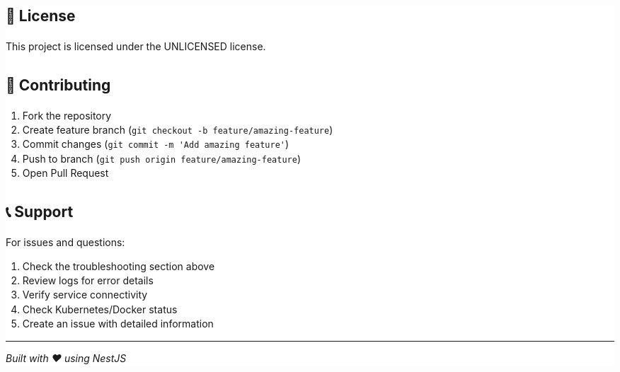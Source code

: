 ## 📄 License

This project is licensed under the UNLICENSED license.

## 🤝 Contributing

1. Fork the repository
2. Create feature branch (`git checkout -b feature/amazing-feature`)
3. Commit changes (`git commit -m 'Add amazing feature'`)
4. Push to branch (`git push origin feature/amazing-feature`)
5. Open Pull Request

## 📞 Support

For issues and questions:
1. Check the troubleshooting section above
2. Review logs for error details
3. Verify service connectivity
4. Check Kubernetes/Docker status
5. Create an issue with detailed information

---

*Built with ❤️ using NestJS*